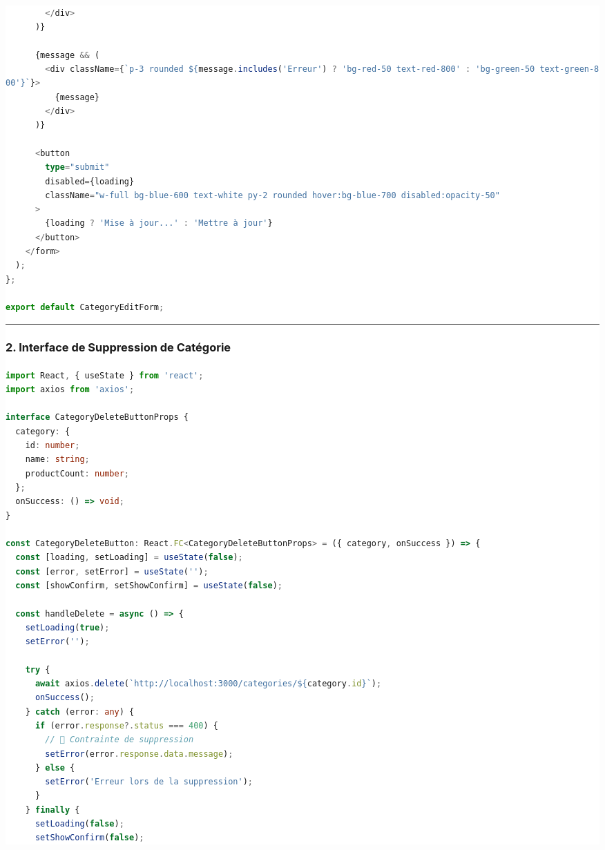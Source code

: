 ```typescript
        </div>
      )}

      {message && (
        <div className={`p-3 rounded ${message.includes('Erreur') ? 'bg-red-50 text-red-800' : 'bg-green-50 text-green-800'}`}>
          {message}
        </div>
      )}

      <button
        type="submit"
        disabled={loading}
        className="w-full bg-blue-600 text-white py-2 rounded hover:bg-blue-700 disabled:opacity-50"
      >
        {loading ? 'Mise à jour...' : 'Mettre à jour'}
      </button>
    </form>
  );
};

export default CategoryEditForm;
```

---

### 2. Interface de Suppression de Catégorie

```typescript
import React, { useState } from 'react';
import axios from 'axios';

interface CategoryDeleteButtonProps {
  category: {
    id: number;
    name: string;
    productCount: number;
  };
  onSuccess: () => void;
}

const CategoryDeleteButton: React.FC<CategoryDeleteButtonProps> = ({ category, onSuccess }) => {
  const [loading, setLoading] = useState(false);
  const [error, setError] = useState('');
  const [showConfirm, setShowConfirm] = useState(false);

  const handleDelete = async () => {
    setLoading(true);
    setError('');

    try {
      await axios.delete(`http://localhost:3000/categories/${category.id}`);
      onSuccess();
    } catch (error: any) {
      if (error.response?.status === 400) {
        // 🚫 Contrainte de suppression
        setError(error.response.data.message);
      } else {
        setError('Erreur lors de la suppression');
      }
    } finally {
      setLoading(false);
      setShowConfirm(false);
```